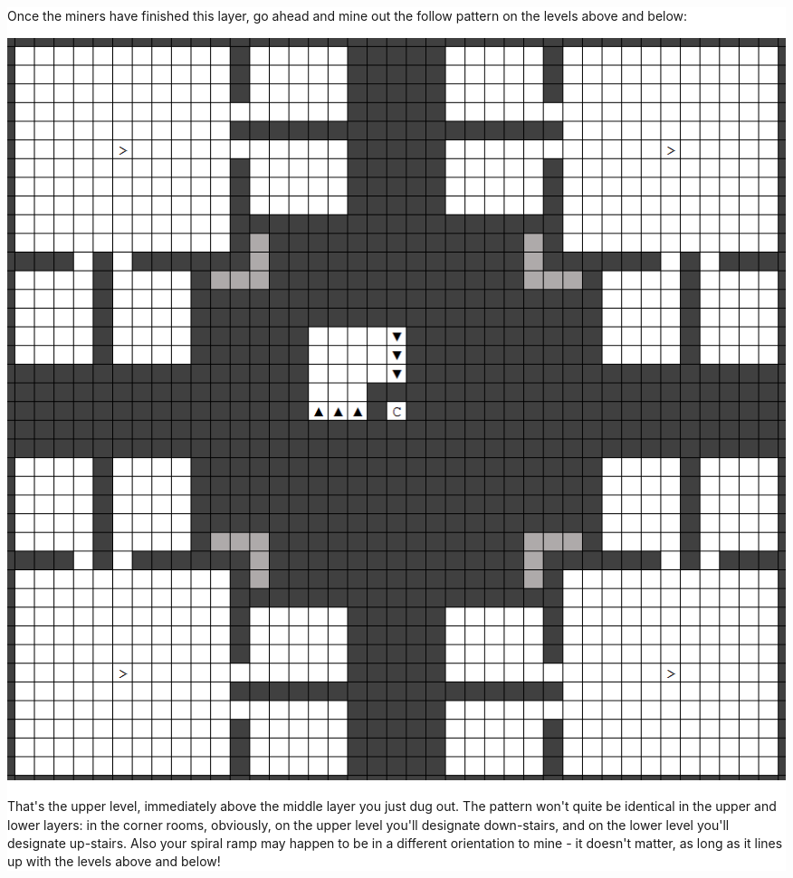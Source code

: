 Once the miners have finished this layer, go ahead and mine out the
follow pattern on the levels above and below:

![](images/2_upper_lower_layers.png "2_upper_lower_layers.png")

That's the upper level, immediately above the middle layer you just dug
out. The pattern won't quite be identical in the upper and lower layers:
in the corner rooms, obviously, on the upper level you'll designate
down-stairs, and on the lower level you'll designate up-stairs. Also
your spiral ramp may happen to be in a different orientation to mine -
it doesn't matter, as long as it lines up with the levels above and
below!
